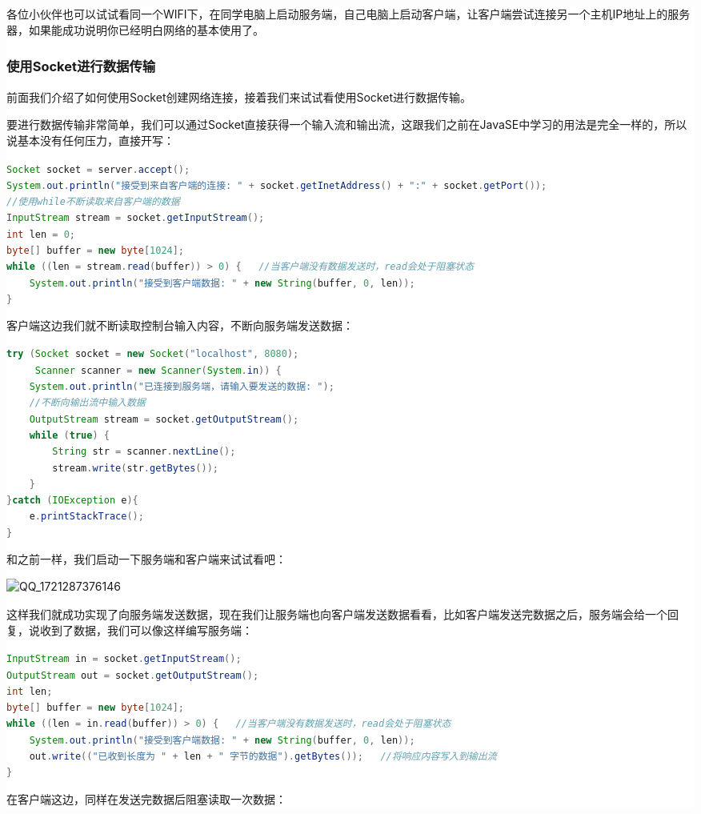 各位小伙伴也可以试试看同一个WIFI下，在同学电脑上启动服务端，自己电脑上启动客户端，让客户端尝试连接另一个主机IP地址上的服务器，如果能成功说明你已经明白网络的基本使用了。

### 使用Socket进行数据传输

前面我们介绍了如何使用Socket创建网络连接，接着我们来试试看使用Socket进行数据传输。

要进行数据传输非常简单，我们可以通过Socket直接获得一个输入流和输出流，这跟我们之前在JavaSE中学习的用法是完全一样的，所以说基本没有任何压力，直接开写：

```java
Socket socket = server.accept();
System.out.println("接受到来自客户端的连接: " + socket.getInetAddress() + ":" + socket.getPort());
//使用while不断读取来自客户端的数据
InputStream stream = socket.getInputStream();
int len = 0;
byte[] buffer = new byte[1024];
while ((len = stream.read(buffer)) > 0) {   //当客户端没有数据发送时，read会处于阻塞状态
    System.out.println("接受到客户端数据: " + new String(buffer, 0, len));
}
```

客户端这边我们就不断读取控制台输入内容，不断向服务端发送数据：

```java
try (Socket socket = new Socket("localhost", 8080);
     Scanner scanner = new Scanner(System.in)) {
    System.out.println("已连接到服务端，请输入要发送的数据: ");
    //不断向输出流中输入数据
    OutputStream stream = socket.getOutputStream();
    while (true) {
        String str = scanner.nextLine();
        stream.write(str.getBytes());
    }
}catch (IOException e){
    e.printStackTrace();
}
```

和之前一样，我们启动一下服务端和客户端来试试看吧：

![QQ_1721287376146](https://s2.loli.net/2024/07/18/DkFxsg2toOZXJ8G.png)

这样我们就成功实现了向服务端发送数据，现在我们让服务端也向客户端发送数据看看，比如客户端发送完数据之后，服务端会给一个回复，说收到了数据，我们可以像这样编写服务端：

```java
InputStream in = socket.getInputStream();
OutputStream out = socket.getOutputStream();
int len;
byte[] buffer = new byte[1024];
while ((len = in.read(buffer)) > 0) {   //当客户端没有数据发送时，read会处于阻塞状态
    System.out.println("接受到客户端数据: " + new String(buffer, 0, len));
    out.write(("已收到长度为 " + len + " 字节的数据").getBytes());   //将响应内容写入到输出流
}
```

在客户端这边，同样在发送完数据后阻塞读取一次数据：
